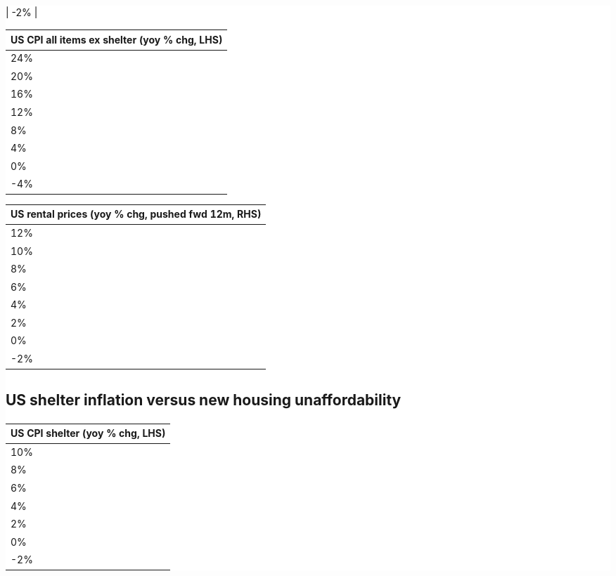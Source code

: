 | -2% |

| US CPI all items ex shelter (yoy % chg, LHS) |
| --- |
| 24% |
| 20% |
| 16% |
| 12% |
| 8% |
| 4% |
| 0% |
| -4% |

| US rental prices (yoy % chg, pushed fwd 12m, RHS) |
| --- |
| 12% |
| 10% |
| 8% |
| 6% |
| 4% |
| 2% |
| 0% |
| -2% |

## US shelter inflation versus new housing unaffordability

| US CPI shelter (yoy % chg, LHS) |
| --- |
| 10% |
| 8% |
| 6% |
| 4% |
| 2% |
| 0% |
| -2% |
